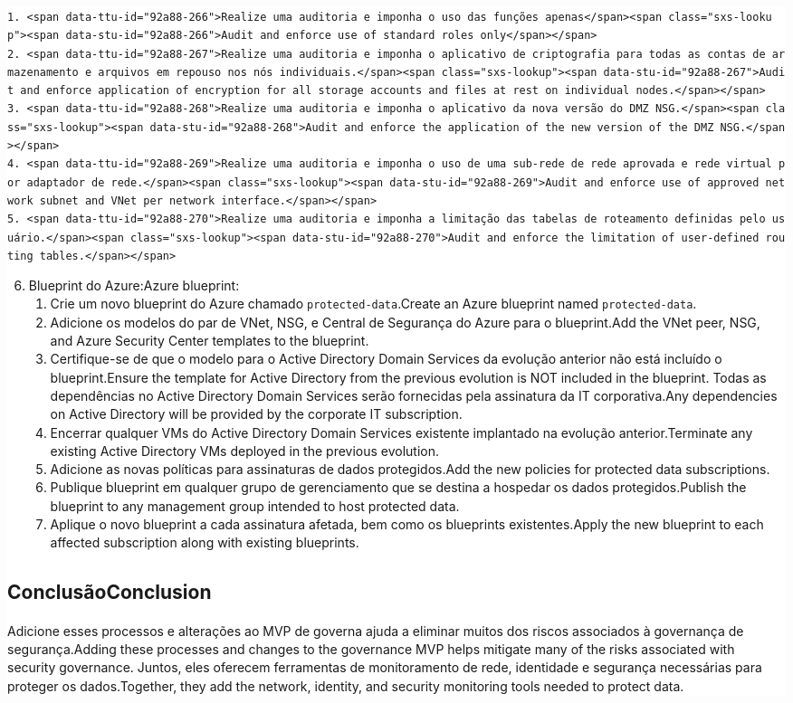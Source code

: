     1. <span data-ttu-id="92a88-266">Realize uma auditoria e imponha o uso das funções apenas</span><span class="sxs-lookup"><span data-stu-id="92a88-266">Audit and enforce use of standard roles only</span></span>
    2. <span data-ttu-id="92a88-267">Realize uma auditoria e imponha o aplicativo de criptografia para todas as contas de armazenamento e arquivos em repouso nos nós individuais.</span><span class="sxs-lookup"><span data-stu-id="92a88-267">Audit and enforce application of encryption for all storage accounts and files at rest on individual nodes.</span></span>
    3. <span data-ttu-id="92a88-268">Realize uma auditoria e imponha o aplicativo da nova versão do DMZ NSG.</span><span class="sxs-lookup"><span data-stu-id="92a88-268">Audit and enforce the application of the new version of the DMZ NSG.</span></span>
    4. <span data-ttu-id="92a88-269">Realize uma auditoria e imponha o uso de uma sub-rede de rede aprovada e rede virtual por adaptador de rede.</span><span class="sxs-lookup"><span data-stu-id="92a88-269">Audit and enforce use of approved network subnet and VNet per network interface.</span></span>
    5. <span data-ttu-id="92a88-270">Realize uma auditoria e imponha a limitação das tabelas de roteamento definidas pelo usuário.</span><span class="sxs-lookup"><span data-stu-id="92a88-270">Audit and enforce the limitation of user-defined routing tables.</span></span>
6. <span data-ttu-id="92a88-271">Blueprint do Azure:</span><span class="sxs-lookup"><span data-stu-id="92a88-271">Azure blueprint:</span></span>
    1. <span data-ttu-id="92a88-272">Crie um novo blueprint do Azure chamado `protected-data`.</span><span class="sxs-lookup"><span data-stu-id="92a88-272">Create an Azure blueprint named `protected-data`.</span></span>
    2. <span data-ttu-id="92a88-273">Adicione os modelos do par de VNet, NSG, e Central de Segurança do Azure para o blueprint.</span><span class="sxs-lookup"><span data-stu-id="92a88-273">Add the VNet peer, NSG, and Azure Security Center templates to the blueprint.</span></span>
    3. <span data-ttu-id="92a88-274">Certifique-se de que o modelo para o Active Directory Domain Services da evolução anterior não está incluído o blueprint.</span><span class="sxs-lookup"><span data-stu-id="92a88-274">Ensure the template for Active Directory from the previous evolution is NOT included in the blueprint.</span></span> <span data-ttu-id="92a88-275">Todas as dependências no Active Directory Domain Services serão fornecidas pela assinatura da IT corporativa.</span><span class="sxs-lookup"><span data-stu-id="92a88-275">Any dependencies on Active Directory will be provided by the corporate IT subscription.</span></span>
    4. <span data-ttu-id="92a88-276">Encerrar qualquer VMs do Active Directory Domain Services existente implantado na evolução anterior.</span><span class="sxs-lookup"><span data-stu-id="92a88-276">Terminate any existing Active Directory VMs deployed in the previous evolution.</span></span>
    5. <span data-ttu-id="92a88-277">Adicione as novas políticas para assinaturas de dados protegidos.</span><span class="sxs-lookup"><span data-stu-id="92a88-277">Add the new policies for protected data subscriptions.</span></span>
    6. <span data-ttu-id="92a88-278">Publique blueprint em qualquer grupo de gerenciamento que se destina a hospedar os dados protegidos.</span><span class="sxs-lookup"><span data-stu-id="92a88-278">Publish the blueprint to any management group intended to host protected data.</span></span>
    7. <span data-ttu-id="92a88-279">Aplique o novo blueprint a cada assinatura afetada, bem como os blueprints existentes.</span><span class="sxs-lookup"><span data-stu-id="92a88-279">Apply the new blueprint to each affected subscription along with existing blueprints.</span></span>

## <a name="conclusion"></a><span data-ttu-id="92a88-280">Conclusão</span><span class="sxs-lookup"><span data-stu-id="92a88-280">Conclusion</span></span>

<span data-ttu-id="92a88-281">Adicione esses processos e alterações ao MVP de governa ajuda a eliminar muitos dos riscos associados à governança de segurança.</span><span class="sxs-lookup"><span data-stu-id="92a88-281">Adding these processes and changes to the governance MVP helps mitigate many of the risks associated with security governance.</span></span> <span data-ttu-id="92a88-282">Juntos, eles oferecem ferramentas de monitoramento de rede, identidade e segurança necessárias para proteger os dados.</span><span class="sxs-lookup"><span data-stu-id="92a88-282">Together, they add the network, identity, and security monitoring tools needed to protect data.</span></span>
